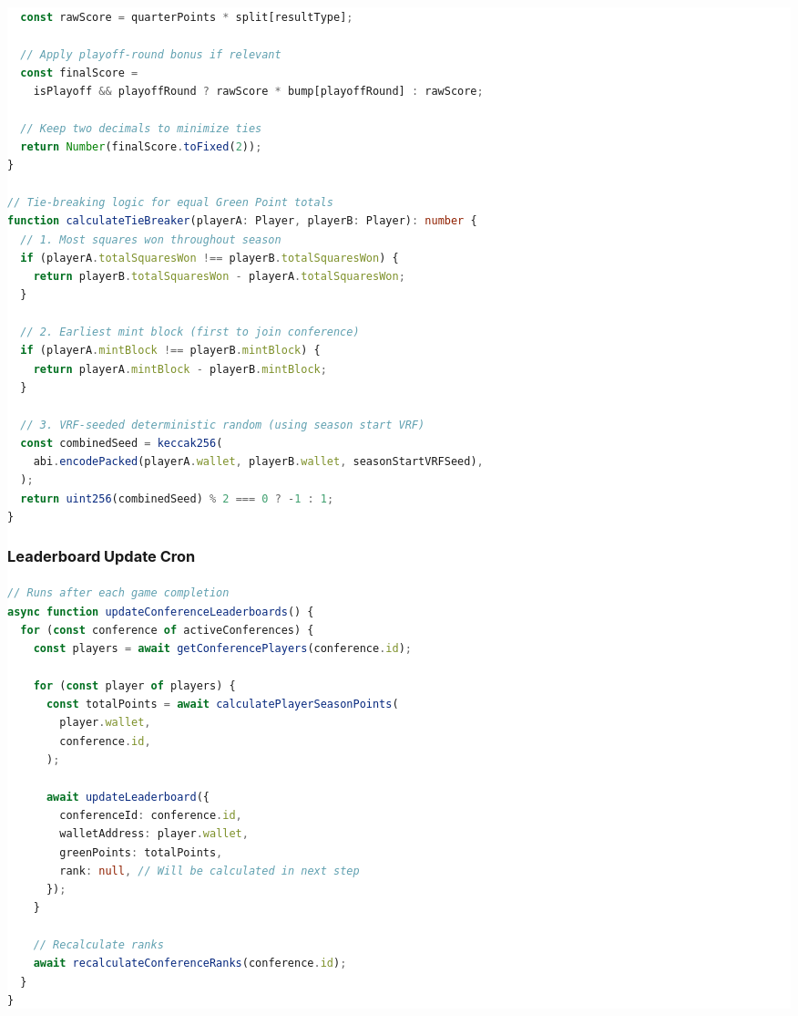 ```typescript
  const rawScore = quarterPoints * split[resultType];

  // Apply playoff-round bonus if relevant
  const finalScore =
    isPlayoff && playoffRound ? rawScore * bump[playoffRound] : rawScore;

  // Keep two decimals to minimize ties
  return Number(finalScore.toFixed(2));
}

// Tie-breaking logic for equal Green Point totals
function calculateTieBreaker(playerA: Player, playerB: Player): number {
  // 1. Most squares won throughout season
  if (playerA.totalSquaresWon !== playerB.totalSquaresWon) {
    return playerB.totalSquaresWon - playerA.totalSquaresWon;
  }

  // 2. Earliest mint block (first to join conference)
  if (playerA.mintBlock !== playerB.mintBlock) {
    return playerA.mintBlock - playerB.mintBlock;
  }

  // 3. VRF-seeded deterministic random (using season start VRF)
  const combinedSeed = keccak256(
    abi.encodePacked(playerA.wallet, playerB.wallet, seasonStartVRFSeed),
  );
  return uint256(combinedSeed) % 2 === 0 ? -1 : 1;
}
```

### Leaderboard Update Cron

```typescript
// Runs after each game completion
async function updateConferenceLeaderboards() {
  for (const conference of activeConferences) {
    const players = await getConferencePlayers(conference.id);

    for (const player of players) {
      const totalPoints = await calculatePlayerSeasonPoints(
        player.wallet,
        conference.id,
      );

      await updateLeaderboard({
        conferenceId: conference.id,
        walletAddress: player.wallet,
        greenPoints: totalPoints,
        rank: null, // Will be calculated in next step
      });
    }

    // Recalculate ranks
    await recalculateConferenceRanks(conference.id);
  }
}
```
